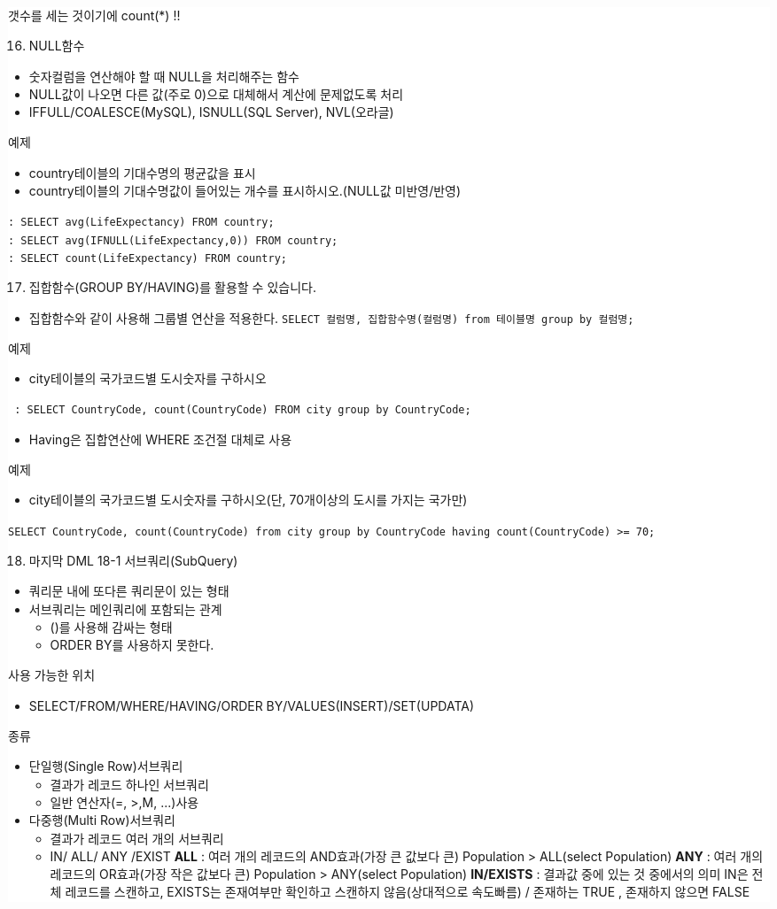  갯수를 세는 것이기에 count(*) !!

 16. NULL함수
 - 숫자컬럼을 연산해야 할 때 NULL을 처리해주는 함수
 - NULL값이 나오면 다른 값(주로 0)으로 대체해서 계산에 문제없도록 처리
 - IFFULL/COALESCE(MySQL), ISNULL(SQL Server), NVL(오라글)

 예제
 - country테이블의 기대수명의 평균값을 표시
 - country테이블의 기대수명값이 들어있는 개수를 표시하시오.(NULL값 미반영/반영)
 ```
 : SELECT avg(LifeExpectancy) FROM country;
 : SELECT avg(IFNULL(LifeExpectancy,0)) FROM country;
 : SELECT count(LifeExpectancy) FROM country;
 ```
 17. 집합함수(GROUP BY/HAVING)를 활용할 수 있습니다.
 - 집합함수와 같이 사용해 그룹별 연산을 적용한다.
 `SELECT 컬럼명, 집합함수명(컬럼명) from 테이블명 group by 컬럼명;`

 예제
 - city테이블의 국가코드별 도시숫자를 구하시오
```
 : SELECT CountryCode, count(CountryCode) FROM city group by CountryCode;
```

- Having은 집합연산에 WHERE 조건절 대체로 사용

예제
- city테이블의 국가코드별 도시숫자를 구하시오(단, 70개이상의 도시를 가지는 국가만)

```
SELECT CountryCode, count(CountryCode) from city group by CountryCode having count(CountryCode) >= 70;
```

18. 마지막 DML
18-1 서브쿼리(SubQuery)
- 쿼리문 내에 또다른 쿼리문이 있는 형태
- 서브쿼리는 메인쿼리에 포함되는 관계
  - ()를 사용해 감싸는 형태
  - ORDER BY를 사용하지 못한다.

사용 가능한 위치  
- SELECT/FROM/WHERE/HAVING/ORDER BY/VALUES(INSERT)/SET(UPDATA)

종류
- 단일행(Single Row)서브쿼리
  - 결과가 레코드 하나인 서브쿼리
  - 일반 연산자(=, >,M, ...)사용
- 다중행(Multi Row)서브쿼리
  - 결과가 레코드 여러 개의 서브쿼리
  - IN/ ALL/ ANY /EXIST
**ALL** : 여러 개의 레코드의 AND효과(가장 큰 값보다 큰) Population > ALL(select Population)
**ANY** : 여러 개의 레코드의 OR효과(가장 작은 값보다 큰) Population > ANY(select Population)
**IN/EXISTS** : 결과값 중에 있는 것 중에서의 의미 IN은 전체 레코드를 스캔하고, EXISTS는 존재여부만 확인하고 스캔하지 않음(상대적으로 속도빠름) / 존재하는 TRUE , 존재하지 않으면 FALSE
